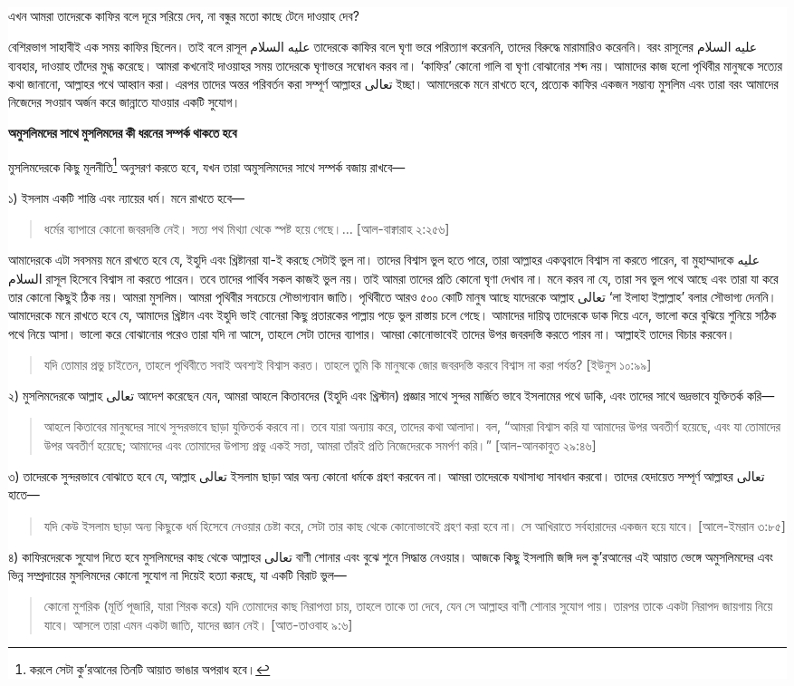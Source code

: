 এখন আমরা তাদেরকে কাফির বলে দূরে সরিয়ে দেব, না বন্ধুর মতো কাছে টেনে দাওয়াহ দেব?

বেশিরভাগ সাহাবীই এক সময় কাফির ছিলেন। তাই বলে রাসূল عليه السلام তাদেরকে কাফির বলে ঘৃণা ভরে পরিত্যাগ করেননি, তাদের বিরুদ্ধে মারামারিও করেননি। বরং রাসূলের عليه السلام ব্যবহার, দাওয়াহ তাঁদের মুগ্ধ করেছে। আমরা কখনোই দাওয়াহর সময় তাদেরকে ঘৃণাভরে সম্বোধন করব না। ‘কাফির’ কোনো গালি বা ঘৃণা বোঝানোর শব্দ নয়। আমাদের কাজ হলো পৃথিবীর মানুষকে সত্যের কথা জানানো, আল্লাহর পথে আহ্বান করা। এরপর তাদের অন্তর পরিবর্তন করা সম্পূর্ণ আল্লাহর تعالى ইচ্ছা। আমাদেরকে মনে রাখতে হবে, প্রত্যেক কাফির একজন সম্ভাব্য মুসলিম এবং তারা বরং আমাদের নিজেদের সওয়াব অর্জন করে জান্নাতে যাওয়ার একটি সুযোগ।

**অমুসলিমদের সাথে মুসলিমদের কী ধরনের সম্পর্ক থাকতে হবে**

মুসলিমদেরকে কিছু মূলনীতি[^১৯৮] অনুসরণ করতে হবে, যখন তারা অমুসলিমদের সাথে সম্পর্ক বজায় রাখবে—

১) ইসলাম একটি শান্তি এবং ন্যায়ের ধর্ম। মনে রাখতে হবে—


<blockquote>ধর্মের ব্যাপারে কোনো জবরদস্তি নেই। সত্য পথ মিথ্যা থেকে স্পষ্ট হয়ে গেছে।… [আল-বাক্বারাহ ২:২৫৬]</blockquote>


আমাদেরকে এটা সবসময় মনে রাখতে হবে যে, ইহুদি এবং খ্রিষ্টানরা যা-ই করছে সেটাই ভুল না। তাদের বিশ্বাস ভুল হতে পারে, তারা আল্লাহর একত্ববাদে বিশ্বাস না করতে পারেন, বা মুহাম্মাদকে عليه السلام রাসূল হিসেবে বিশ্বাস না করতে পারেন। তবে তাদের পার্থিব সকল কাজই ভুল নয়। তাই আমরা তাদের প্রতি কোনো ঘৃণা দেখাব না। মনে করব না যে, তারা সব ভুল পথে আছে এবং তারা যা করে তার কোনো কিছুই ঠিক নয়। আমরা মুসলিম। আমরা পৃথিবীর সবচেয়ে সৌভাগ্যবান জাতি। পৃথিবীতে আরও ৫০০ কোটি মানুষ আছে যাদেরকে আল্লাহ تعالى ‘লা ইলাহা ইল্লাল্লাহ’ বলার সৌভাগ্য দেননি। আমাদেরকে মনে রাখতে হবে যে, আমাদের খ্রিষ্টান এবং ইহুদি ভাই বোনেরা কিছু প্রতারকের পাল্লায় পড়ে ভুল রাস্তায় চলে গেছে। আমাদের দায়িত্ব তাদেরকে ডাক দিয়ে এনে, ভালো করে বুঝিয়ে শুনিয়ে সঠিক পথে নিয়ে আসা। ভালো করে বোঝানোর পরেও তারা যদি না আসে, তাহলে সেটা তাদের ব্যাপার। আমরা কোনোভাবেই তাদের উপর জবরদস্তি করতে পারব না। আল্লাহই তাদের বিচার করবেন।


<blockquote>যদি তোমার প্রভু চাইতেন, তাহলে পৃথিবীতে সবাই অবশ্যই বিশ্বাস করত। তাহলে তুমি কি মানুষকে জোর জবরদস্তি করবে বিশ্বাস না করা পর্যন্ত? [ইউনুস ১০:৯৯]</blockquote>


২) মুসলিমদেরকে আল্লাহ تعالى আদেশ করেছেন যেন, আমরা আহলে কিতাবদের (ইহুদি এবং খ্রিস্টান) প্রজ্ঞার সাথে সুন্দর মার্জিত ভাবে ইসলামের পথে ডাকি, এবং তাদের সাথে ভদ্রভাবে যুক্তিতর্ক করি—


<blockquote>আহলে কিতাবের মানুষদের সাথে সুন্দরভাবে ছাড়া যুক্তিতর্ক করবে না। তবে যারা অন্যায় করে, তাদের কথা আলাদা। বল, “আমরা বিশ্বাস করি যা আমাদের উপর অবতীর্ণ হয়েছে, এবং যা তোমাদের উপর অবতীর্ণ হয়েছে; আমাদের এবং তোমাদের উপাস্য প্রভু একই সত্তা, আমরা তাঁরই প্রতি নিজেদেরকে সমর্পণ করি।” [আল-আনকাবুত ২৯:৪৬]</blockquote>


৩) তাদেরকে সুন্দরভাবে বোঝাতে হবে যে, আল্লাহ تعالى ইসলাম ছাড়া আর অন্য কোনো ধর্মকে গ্রহণ করবেন না। আমরা তাদেরকে যথাসাধ্য সাবধান করবো। তাদের হেদায়েত সম্পূর্ণ আল্লাহর تعالى হাতে—


<blockquote>যদি কেউ ইসলাম ছাড়া অন্য কিছুকে ধর্ম হিসেবে নেওয়ার চেষ্টা করে, সেটা তার কাছ থেকে কোনোভাবেই গ্রহণ করা হবে না। সে আখিরাতে সর্বহারাদের একজন হয়ে যাবে। [আলে-ইমরান ৩:৮৫]</blockquote>


৪) কাফিরদেরকে সুযোগ দিতে হবে মুসলিমদের কাছ থেকে আল্লাহর تعالى বাণী শোনার এবং বুঝে শুনে সিদ্ধান্ত নেওয়ার। আজকে কিছু ইসলামি জঙ্গি দল কু’রআনের এই আয়াত ভেঙ্গে অমুসলিমদের এবং ভিন্ন সম্প্রদায়ের মুসলিমদের কোনো সুযোগ না দিয়েই হত্যা করছে, যা একটি বিরাট ভুল—


<blockquote>কোনো মুশরিক (মূর্তি পূজারি, যারা শিরক করে) যদি তোমাদের কাছ নিরাপত্তা চায়, তাহলে তাকে তা দেবে, যেন সে আল্লাহর বাণী শোনার সুযোগ পায়। তারপর তাকে একটা নিরাপদ জায়গায় নিয়ে যাবে। আসলে তারা এমন একটা জাতি, যাদের জ্ঞান নেই। [আত-তাওবাহ ৯:৬]</blockquote>


[^^১]: ফিকহের ভাষায় সব অমুসলিমদের কাফির বলা হয়, কারণ ফিকহের পরিভাষা অনুসারে যারাই ইসলাম মানছে না, তারাই ইসলাম অস্বীকার (কুফরি) করছে, সুতরাং তারাই কাফির; কিন্তু কু’রআনে কিছু বিশেষ ধরনের মানুষের বেলায় ‘কাফির’ শব্দটা ব্যবহার করা হয়।
[^^১]: কু’রআনের যে সব আয়াতে ٱلَّذِينَ كَفَرُوا۟ ব্যবহার করা হয়েছে, সেগুলো লক্ষ্য করলে দেখা যায়, এমন কিছু মানুষের কথা বলা হয়েছে, যাদের কাছে ইসলামের বাণী পৌঁছে দেওয়া হয়েছে, তারা জানে যে ইসলামের বাণী সত্য, মুহাম্মাদ عليه السلام  শেষ নবি, কু’রআন সত্যিই আল্লাহর تعالى বাণী, কিন্তু তারপরেও তারা সত্য মানবে না। তাদের ইসলাম না মানার পেছনে কোনো ভিত্তি নেই। শুধুই নিজেদের অহংকার, বংশ পরম্পরায় চলে আসা ধর্মকে মানার অন্ধ ইচ্ছা, আর নিজেদের স্বার্থ যাতে নষ্ট না হয়, সে কারণে নিজেদের ধর্ম, সংস্কৃতি আঁকড়ে থাকা। কু’রআনে আরেক ধরনের মানুষকে কাফির বলা হয়েছে, যারা মুসলিমদের বিরুদ্ধে অস্ত্র ধরে, বা মুসলিমদের ক্ষতি করার জন্য প্রকাশ্যে বা গোপনে কাজ করতে থাকে। কু’রআনের এই দুই ধরনের বিশেষ প্রজাতির মানুষদেরকে কাফির বলা হয়েছে।
[^১৯৮]: করলে সেটা কু’রআনের তিনটি আয়াত ভাঙার অপরাধ হবে।
[^১]: নওমান আলি খানের সূরা আল-বাকারাহ এর উপর লেকচার এবং বাইয়িনাহ এর কু’রআনের তাফসীর।
[^২]: ম্যাসেজ অফ দা কু’রআন — মুহাম্মাদ আসাদ।
[^৩]: তাফহিমুল কু’রআন — মাওলানা মাওদুদি।
[^৪]: মা’রিফুল কু’রআন — মুফতি শাফি উসমানী।
[^৫]: মুহাম্মাদ মোহার আলি — A Word for Word Meaning of The Quran
[^৬]: সৈয়দ কুতব — In the Shade of the Quran
[^৭]: তাদাব্বুরে কু’রআন - আমিন আহসান ইসলাহি।
[^৮]: তাফসিরে তাওযীহুল কু’রআন — মুফতি তাক্বি উসমানী।
[^৯]: বায়ান আল কু’রআন — ড: ইসরার আহমেদ।
[^১০]: তাফসীর উল কু’রআন — মাওলানা আব্দুল মাজিদ দারিয়াবাদি
[^১১]: কু’রআন তাফসীর — আব্দুর রাহিম আস-সারানবি
[^১২]: আত-তাবারি-এর তাফসীরের অনুবাদ।
[^১৩]: তাফসির ইবন আব্বাস।
[^১৪]: তাফসির আল কুরতুবি।
[^১৫]: তাফসির আল জালালাইন।
[^১৯৫]: ইসরাইলি সৈন্যদের বুলডোজারে চাপা দিয়ে মেরে ফেলা খ্রিস্টান আন্দোলনকারী — [http://en.wikipedia.org/wiki/Rachel_Corrie](http://en.wikipedia.org/wiki/Rachel_Corrie)
[^১৯৬]: ইহুদীদের আন্দোলন ইসরাইলের বিরুদ্ধে — [http://www.youtube.com/watch?v=qlW_UFSQpzw](http://www.youtube.com/watch?v=qlW_UFSQpzw), [http://www.haaretz.com/news/world/.premium-1.605977](http://www.haaretz.com/news/world/.premium-1.605977), [http://electronicintifada.net/content/jews-ny-san-francisco-philadelphia-stage-coordinated-protest/6395](http://electronicintifada.net/content/jews-ny-san-francisco-philadelphia-stage-coordinated-protest/6395)
[^১৯৭]: সিএনএন রিপোর্টারকে প্রতিবাদ করার জন্য চাকরীচ্যুত — [http://www.huffingtonpost.com/2014/07/18/cnn-diana-magnay-israel-gaza_n_5598866.html](http://www.huffingtonpost.com/2014/07/18/cnn-diana-magnay-israel-gaza_n_5598866.html)
[^১৪৬]: মুসনাদ আহমাদ: ১৬৩৪৪ [http://dorar.net/enc/aqadia/3437](http://dorar.net/enc/aqadia/3437)
[^১৯৮]: অমুসলিমদের সাথে মুসলিমরা কীভাবে থাকবে, তার উপর ফাতওয়া — [http://islamqa.info/en/26721](http://islamqa.info/en/26721)
[^১৯৯]: ভারতে মুসলিমদের বিরুদ্ধে আক্রমণের ইতিহাস — [http://en.wikipedia.org/wiki/Violence_against_Muslims_in_India](http://en.wikipedia.org/wiki/Violence_against_Muslims_in_India)
[^২০০]: বাবরি মসজিদের ঘটনা — [http://en.wikipedia.org/wiki/Babri_Masjid](http://en.wikipedia.org/wiki/Babri_Masjid)
[^২০১]: কাশ্মীরের ঘটনা — [http://en.wikipedia.org/wiki/Kashmir](http://en.wikipedia.org/wiki/Kashmir)
[^২০২]: হিংসার ফলে খুনের পরিসংখ্যান — [http://www.statcan.gc.ca/pub/85-002-x/2013001/article/11805/11805-2-eng.htm](http://www.statcan.gc.ca/pub/85-002-x/2013001/article/11805/11805-2-eng.htm)
[^২০৩]: ভারতে ইসরাইলের বিরুদ্ধে আন্দোলন — [http://www.thehindu.com/news/cities/Delhi/gaza-unrest-triggers-protest-outside-israel-embassy/article6207229.ece](http://www.thehindu.com/news/cities/Delhi/gaza-unrest-triggers-protest-outside-israel-embassy/article6207229.ece)
[^২০৪]: আহলুল ফাতরাহ — [http://www.fatwa-online.com/fataawa/creed/faith/0020113_1.htm](http://www.fatwa-online.com/fataawa/creed/faith/0020113_1.htm), শেখ আল বাণী — তাকফির এর উপর বিস্তারিত আলোচনা: [http://www.spubs.com/sps/downloads/pdf/MSC060006.pdf](http://www.spubs.com/sps/downloads/pdf/MSC060006.pdf), [http://sunnahonline.com/library/beliefs-and-methodology/106-ruling-about-ahlul-fartah-the](http://sunnahonline.com/library/beliefs-and-methodology/106-ruling-about-ahlul-fartah-the), শেখ আজিজ বিন বাজ: [http://www.fatwaislam.com/fis/index.cfm?scn=fd&ID=775](http://www.fatwaislam.com/fis/index.cfm?scn=fd&ID=775), শেখ আল-জাবিরি (শেষ প্রশ্নটি দেখুন): [http://abdurrahmanorg.files.wordpress.com/2013/10/the-excuse-of-ignorance-e28093-shaykh-ubayd-al-jaabiree.pdf](http://abdurrahmanorg.files.wordpress.com/2013/10/the-excuse-of-ignorance-e28093-shaykh-ubayd-al-jaabiree.pdf)